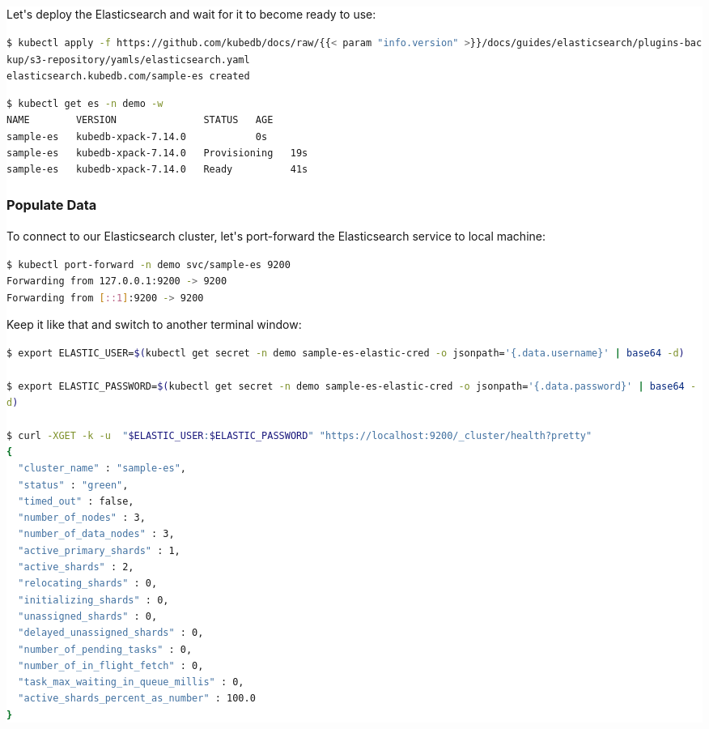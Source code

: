 Let's deploy the Elasticsearch and wait for it to become ready to use:

```bash
$ kubectl apply -f https://github.com/kubedb/docs/raw/{{< param "info.version" >}}/docs/guides/elasticsearch/plugins-backup/s3-repository/yamls/elasticsearch.yaml
elasticsearch.kubedb.com/sample-es created
```

```bash
$ kubectl get es -n demo -w
NAME        VERSION               STATUS   AGE
sample-es   kubedb-xpack-7.14.0            0s
sample-es   kubedb-xpack-7.14.0   Provisioning   19s
sample-es   kubedb-xpack-7.14.0   Ready          41s
```

### Populate Data

To connect to our Elasticsearch cluster, let's port-forward the Elasticsearch service to local machine:

```bash
$ kubectl port-forward -n demo svc/sample-es 9200
Forwarding from 127.0.0.1:9200 -> 9200
Forwarding from [::1]:9200 -> 9200
```

Keep it like that and switch to another terminal window:

```bash
$ export ELASTIC_USER=$(kubectl get secret -n demo sample-es-elastic-cred -o jsonpath='{.data.username}' | base64 -d)

$ export ELASTIC_PASSWORD=$(kubectl get secret -n demo sample-es-elastic-cred -o jsonpath='{.data.password}' | base64 -d)

$ curl -XGET -k -u  "$ELASTIC_USER:$ELASTIC_PASSWORD" "https://localhost:9200/_cluster/health?pretty"
{
  "cluster_name" : "sample-es",
  "status" : "green",
  "timed_out" : false,
  "number_of_nodes" : 3,
  "number_of_data_nodes" : 3,
  "active_primary_shards" : 1,
  "active_shards" : 2,
  "relocating_shards" : 0,
  "initializing_shards" : 0,
  "unassigned_shards" : 0,
  "delayed_unassigned_shards" : 0,
  "number_of_pending_tasks" : 0,
  "number_of_in_flight_fetch" : 0,
  "task_max_waiting_in_queue_millis" : 0,
  "active_shards_percent_as_number" : 100.0
}
```
